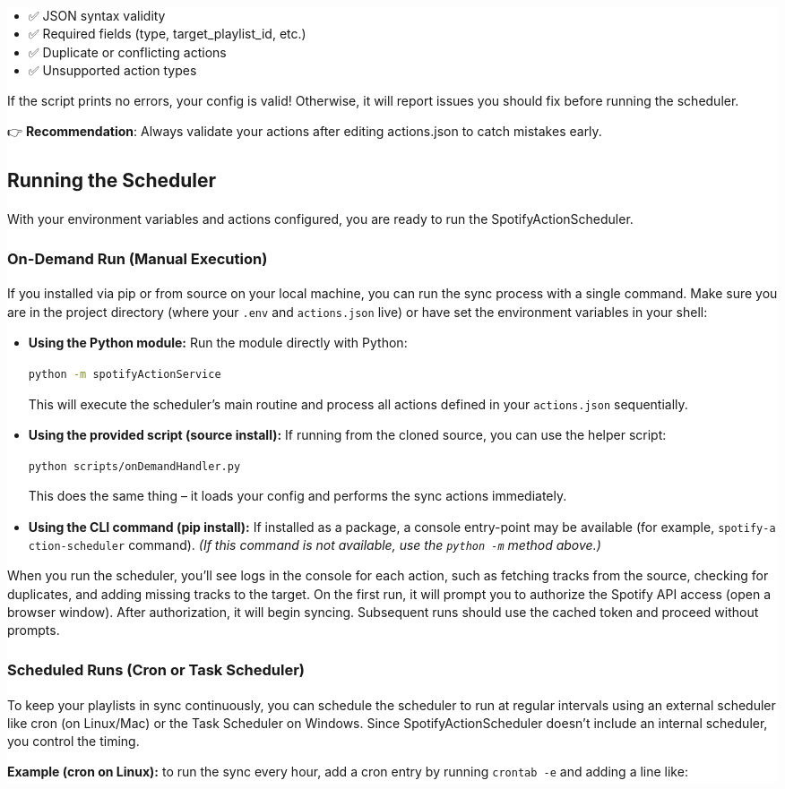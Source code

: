 * ✅ JSON syntax validity
* ✅ Required fields (type, target_playlist_id, etc.)
* ✅ Duplicate or conflicting actions
* ✅ Unsupported action types

If the script prints no errors, your config is valid! Otherwise, it will report issues you should fix before running the scheduler.

👉 **Recommendation**: Always validate your actions after editing actions.json to catch mistakes early.

## Running the Scheduler

With your environment variables and actions configured, you are ready to run the SpotifyActionScheduler.

### On-Demand Run (Manual Execution)

If you installed via pip or from source on your local machine, you can run the sync process with a single command. Make sure you are in the project directory (where your `.env` and `actions.json` live) or have set the environment variables in your shell:

* **Using the Python module:**
  Run the module directly with Python:

  ```bash
  python -m spotifyActionService
  ```

  This will execute the scheduler’s main routine and process all actions defined in your `actions.json` sequentially.

* **Using the provided script (source install):**
  If running from the cloned source, you can use the helper script:

  ```bash
  python scripts/onDemandHandler.py
  ```

  This does the same thing – it loads your config and performs the sync actions immediately.

* **Using the CLI command (pip install):**
  If installed as a package, a console entry-point may be available (for example, `spotify-action-scheduler` command). *(If this command is not available, use the `python -m` method above.)*

When you run the scheduler, you’ll see logs in the console for each action, such as fetching tracks from the source, checking for duplicates, and adding missing tracks to the target. On the first run, it will prompt you to authorize the Spotify API access (open a browser window). After authorization, it will begin syncing. Subsequent runs should use the cached token and proceed without prompts.

### Scheduled Runs (Cron or Task Scheduler)

To keep your playlists in sync continuously, you can schedule the scheduler to run at regular intervals using an external scheduler like cron (on Linux/Mac) or the Task Scheduler on Windows. Since SpotifyActionScheduler doesn’t include an internal scheduler, you control the timing.

**Example (cron on Linux):** to run the sync every hour, add a cron entry by running `crontab -e` and adding a line like:
